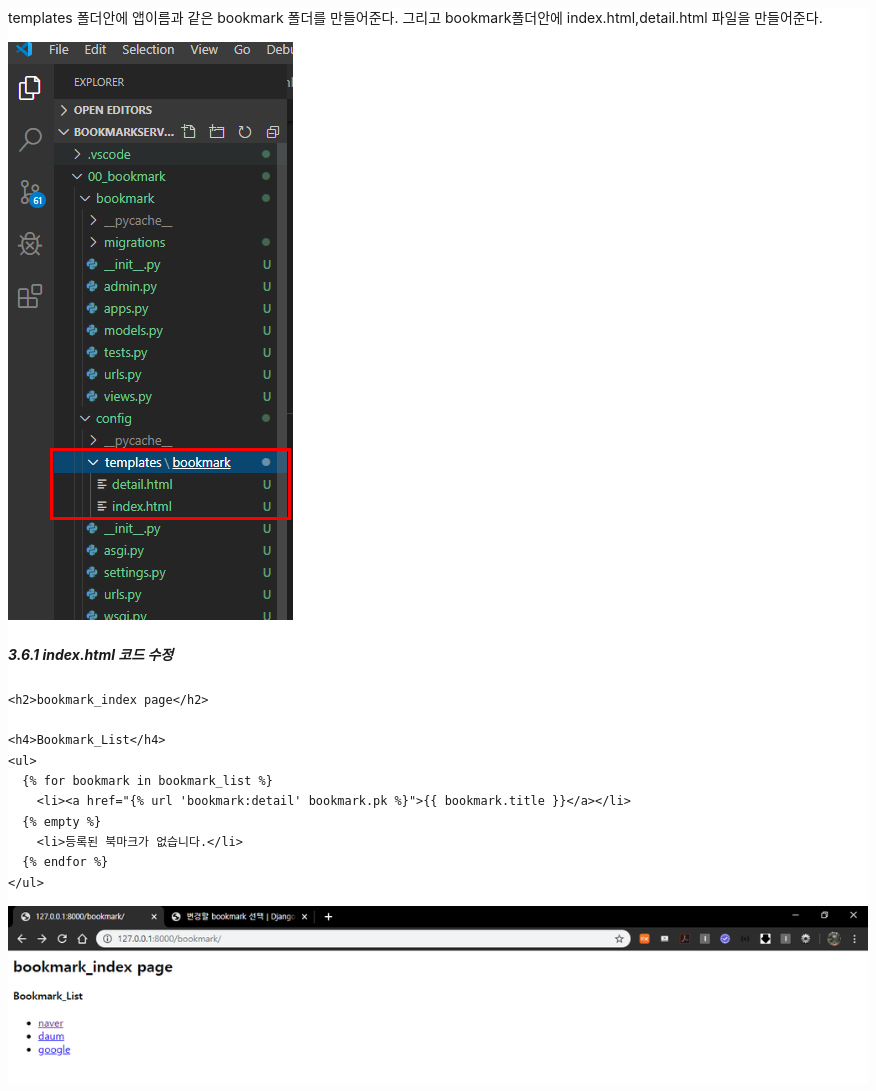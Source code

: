 templates 폴더안에 앱이름과 같은 bookmark 폴더를 만들어준다. 그리고 bookmark폴더안에 index.html,detail.html 파일을 만들어준다.

![image-20191229004834244](images/image-20191229004834244.png) 

##### 3.6.1 index.html 코드 수정

```django
<h2>bookmark_index page</h2>

<h4>Bookmark_List</h4>
<ul>
  {% for bookmark in bookmark_list %}
    <li><a href="{% url 'bookmark:detail' bookmark.pk %}">{{ bookmark.title }}</a></li>
  {% empty %}
    <li>등록된 북마크가 없습니다.</li>
  {% endfor %}
</ul>
```

![image-20191229020005983](images/image-20191229020005983.png)
